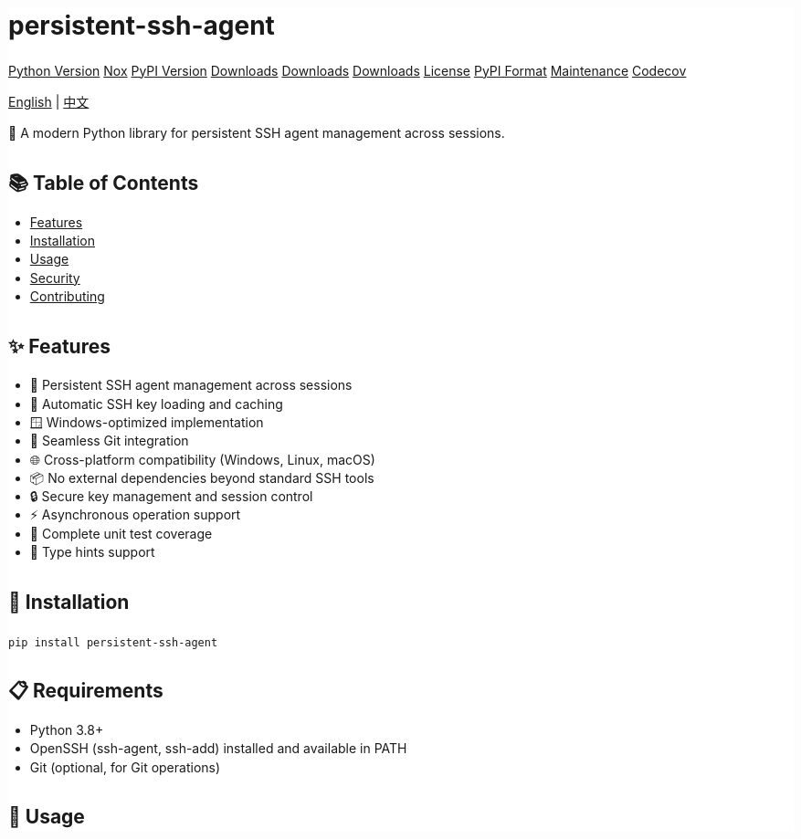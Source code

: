 # persistent-ssh-agent

[Python Version](https://img.shields.io/pypi/pyversions/persistent_ssh_agent)
[Nox](https://img.shields.io/badge/%F0%9F%A6%8A-Nox-D85E00.svg)
[PyPI Version](https://img.shields.io/pypi/v/persistent_ssh_agent?color=green)
[Downloads](https://static.pepy.tech/badge/persistent_ssh_agent)
[Downloads](https://static.pepy.tech/badge/persistent_ssh_agent/month)
[Downloads](https://static.pepy.tech/badge/persistent_ssh_agent/week)
[License](https://img.shields.io/pypi/l/persistent_ssh_agent)
[PyPI Format](https://img.shields.io/pypi/format/persistent_ssh_agent)
[Maintenance](https://img.shields.io/badge/Maintained%3F-yes-green.svg)
[Codecov](https://img.shields.io/codecov/c/github/loonghao/persistent_ssh_agent)

[English](README.md) | [中文](README_zh.md)

🔐 A modern Python library for persistent SSH agent management across sessions.

## 📚 Table of Contents

- [Features](#features)
- [Installation](#installation)
- [Usage](#usage)
- [Security](#security-features)
- [Contributing](#contributing)

## ✨ Features

- 🔄 Persistent SSH agent management across sessions
- 🔑 Automatic SSH key loading and caching
- 🪟 Windows-optimized implementation
- 🔗 Seamless Git integration
- 🌐 Cross-platform compatibility (Windows, Linux, macOS)
- 📦 No external dependencies beyond standard SSH tools
- 🔒 Secure key management and session control
- ⚡ Asynchronous operation support
- 🧪 Complete unit test coverage
- 📝 Type hints support

## 🚀 Installation

```bash
pip install persistent-ssh-agent
```

## 📋 Requirements

- Python 3.8+
- OpenSSH (ssh-agent, ssh-add) installed and available in PATH
- Git (optional, for Git operations)

## 📖 Usage
